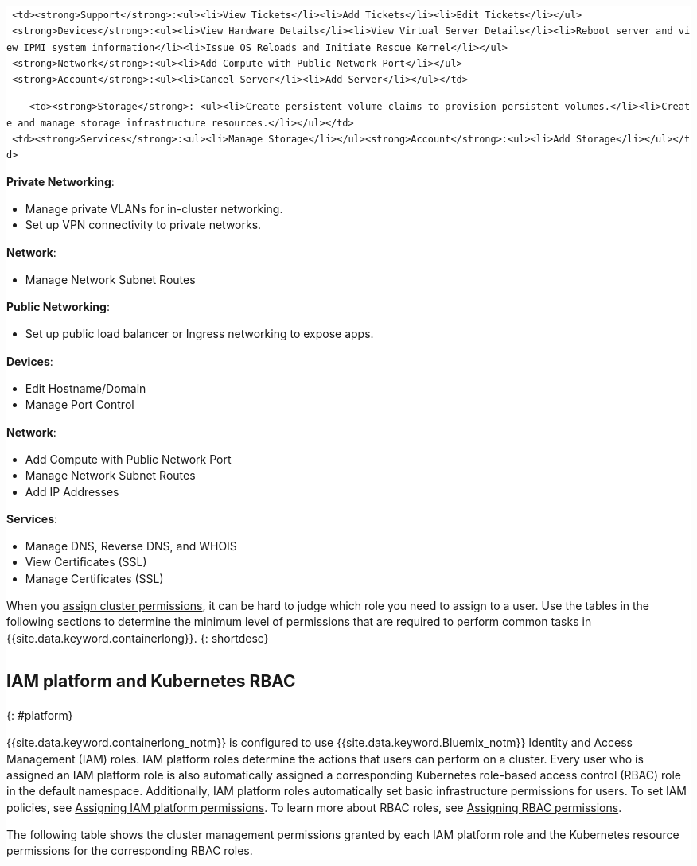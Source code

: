     <td><strong>Support</strong>:<ul><li>View Tickets</li><li>Add Tickets</li><li>Edit Tickets</li></ul>
     <strong>Devices</strong>:<ul><li>View Hardware Details</li><li>View Virtual Server Details</li><li>Reboot server and view IPMI system information</li><li>Issue OS Reloads and Initiate Rescue Kernel</li></ul>
     <strong>Network</strong>:<ul><li>Add Compute with Public Network Port</li></ul>
     <strong>Account</strong>:<ul><li>Cancel Server</li><li>Add Server</li></ul></td>
   </tr>
   <tr>

        <td><strong>Storage</strong>: <ul><li>Create persistent volume claims to provision persistent volumes.</li><li>Create and manage storage infrastructure resources.</li></ul></td>
     <td><strong>Services</strong>:<ul><li>Manage Storage</li></ul><strong>Account</strong>:<ul><li>Add Storage</li></ul></td>
   </tr>
   <tr>
     <td><strong>Private Networking</strong>: <ul><li>Manage private VLANs for in-cluster networking.</li><li>Set up VPN connectivity to private networks.</li></ul></td>
     <td><strong>Network</strong>:<ul><li>Manage Network Subnet Routes</li></ul></td>
   </tr>
   <tr>
     <td><strong>Public Networking</strong>:<ul><li>Set up public load balancer or Ingress networking to expose apps.</li></ul></td>
     <td><strong>Devices</strong>:<ul><li>Edit Hostname/Domain</li><li>Manage Port Control</li></ul>
     <strong>Network</strong>:<ul><li>Add Compute with Public Network Port</li><li>Manage Network Subnet Routes</li><li>Add IP Addresses</li></ul>
     <strong>Services</strong>:<ul><li>Manage DNS, Reverse DNS, and WHOIS</li><li>View Certificates (SSL)</li><li>Manage Certificates (SSL)</li></ul></td>
   </tr>
 </tbody>
</table>

</staging>

When you [assign cluster permissions](cs_users.html), it can be hard to judge which role you need to assign to a user. Use the tables in the following sections to determine the minimum level of permissions that are required to perform common tasks in {{site.data.keyword.containerlong}}.
{: shortdesc}

## IAM platform and Kubernetes RBAC
{: #platform}

{{site.data.keyword.containerlong_notm}} is configured to use {{site.data.keyword.Bluemix_notm}} Identity and Access Management (IAM) roles. IAM platform roles determine the actions that users can perform on a cluster. Every user who is assigned an IAM platform role is also automatically assigned a corresponding Kubernetes role-based access control (RBAC) role in the default namespace. Additionally, IAM platform roles automatically set basic infrastructure permissions for users. To set IAM policies, see [Assigning IAM platform permissions](cs_users.html#platform). To learn more about RBAC roles, see [Assigning RBAC permissions](cs_users.html#role-binding).

The following table shows the cluster management permissions granted by each IAM platform role and the Kubernetes resource permissions for the corresponding RBAC roles.
